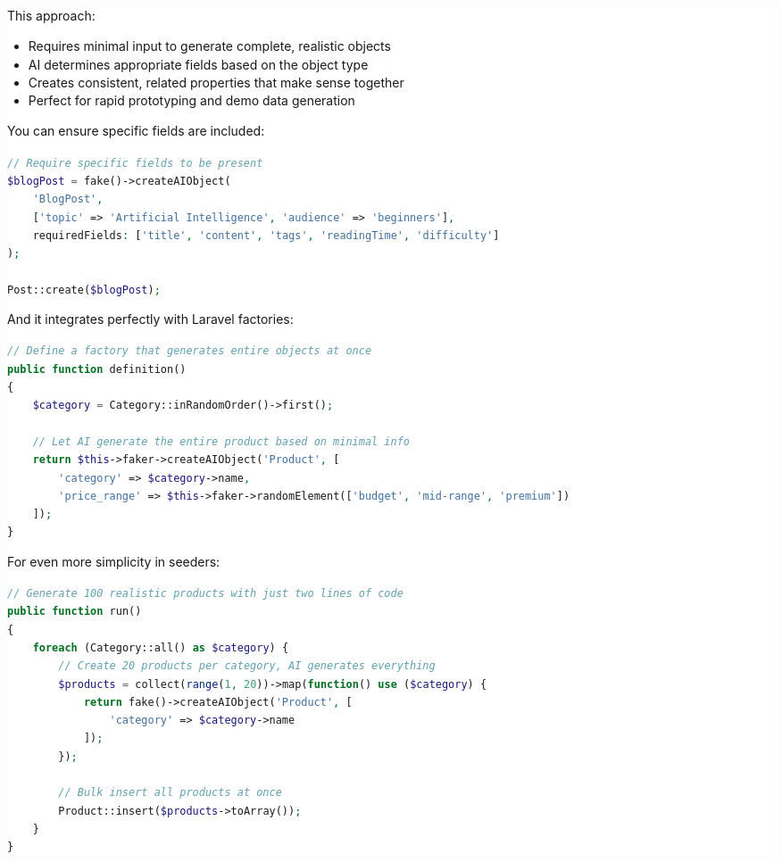 This approach:
- Requires minimal input to generate complete, realistic objects
- AI determines appropriate fields based on the object type
- Creates consistent, related properties that make sense together
- Perfect for rapid prototyping and demo data generation

You can ensure specific fields are included:

```php
// Require specific fields to be present
$blogPost = fake()->createAIObject(
    'BlogPost',
    ['topic' => 'Artificial Intelligence', 'audience' => 'beginners'],
    requiredFields: ['title', 'content', 'tags', 'readingTime', 'difficulty']
);

Post::create($blogPost);
```

And it integrates perfectly with Laravel factories:

```php
// Define a factory that generates entire objects at once
public function definition()
{
    $category = Category::inRandomOrder()->first();
    
    // Let AI generate the entire product based on minimal info
    return $this->faker->createAIObject('Product', [
        'category' => $category->name,
        'price_range' => $this->faker->randomElement(['budget', 'mid-range', 'premium'])
    ]);
}
```

For even more simplicity in seeders:

```php
// Generate 100 realistic products with just two lines of code
public function run()
{
    foreach (Category::all() as $category) {
        // Create 20 products per category, AI generates everything
        $products = collect(range(1, 20))->map(function() use ($category) {
            return fake()->createAIObject('Product', [
                'category' => $category->name
            ]);
        });
        
        // Bulk insert all products at once
        Product::insert($products->toArray());
    }
}
```
